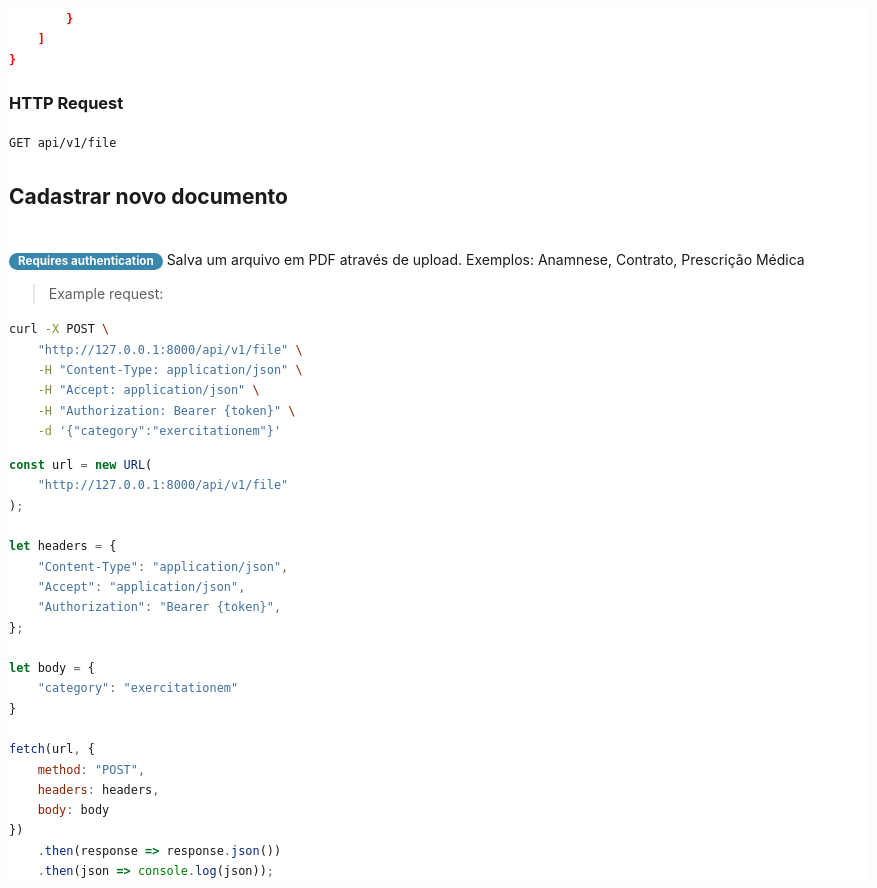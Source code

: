 ```json
        }
    ]
}
```

### HTTP Request
`GET api/v1/file`





## Cadastrar novo documento

<br><small style="padding: 1px 9px 2px;font-weight: bold;white-space: nowrap;color: #ffffff;-webkit-border-radius: 9px;-moz-border-radius: 9px;border-radius: 9px;background-color: #3a87ad;">Requires authentication</small>
Salva um arquivo em PDF através de upload. Exemplos: Anamnese, Contrato, Prescrição Médica

> Example request:

```bash
curl -X POST \
    "http://127.0.0.1:8000/api/v1/file" \
    -H "Content-Type: application/json" \
    -H "Accept: application/json" \
    -H "Authorization: Bearer {token}" \
    -d '{"category":"exercitationem"}'

```

```javascript
const url = new URL(
    "http://127.0.0.1:8000/api/v1/file"
);

let headers = {
    "Content-Type": "application/json",
    "Accept": "application/json",
    "Authorization": "Bearer {token}",
};

let body = {
    "category": "exercitationem"
}

fetch(url, {
    method: "POST",
    headers: headers,
    body: body
})
    .then(response => response.json())
    .then(json => console.log(json));
```
